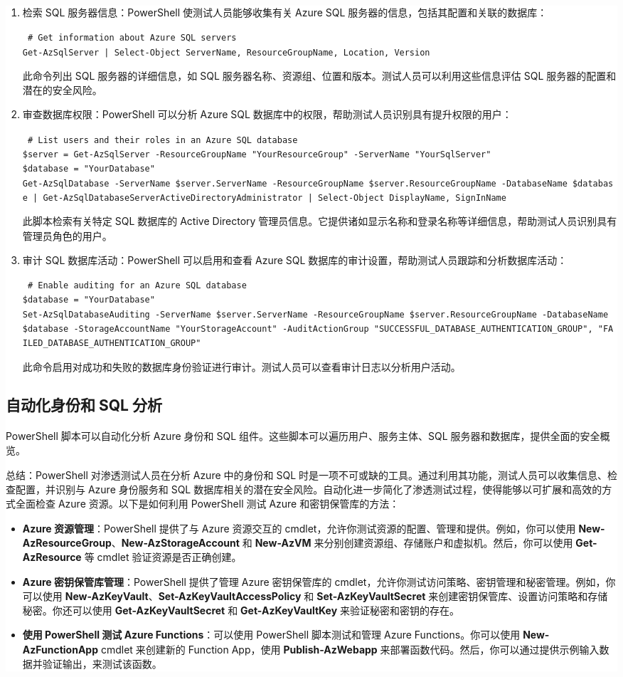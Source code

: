 1.  检索 SQL 服务器信息：PowerShell 使测试人员能够收集有关 Azure SQL 服务器的信息，包括其配置和关联的数据库：

    ```
     # Get information about Azure SQL servers
    Get-AzSqlServer | Select-Object ServerName, ResourceGroupName, Location, Version
    ```

    此命令列出 SQL 服务器的详细信息，如 SQL 服务器名称、资源组、位置和版本。测试人员可以利用这些信息评估 SQL 服务器的配置和潜在的安全风险。

1.  审查数据库权限：PowerShell 可以分析 Azure SQL 数据库中的权限，帮助测试人员识别具有提升权限的用户：

    ```
     # List users and their roles in an Azure SQL database
    $server = Get-AzSqlServer -ResourceGroupName "YourResourceGroup" -ServerName "YourSqlServer"
    $database = "YourDatabase"
    Get-AzSqlDatabase -ServerName $server.ServerName -ResourceGroupName $server.ResourceGroupName -DatabaseName $database | Get-AzSqlDatabaseServerActiveDirectoryAdministrator | Select-Object DisplayName, SignInName
    ```

    此脚本检索有关特定 SQL 数据库的 Active Directory 管理员信息。它提供诸如显示名称和登录名称等详细信息，帮助测试人员识别具有管理员角色的用户。

1.  审计 SQL 数据库活动：PowerShell 可以启用和查看 Azure SQL 数据库的审计设置，帮助测试人员跟踪和分析数据库活动：

    ```
     # Enable auditing for an Azure SQL database
    $database = "YourDatabase"
    Set-AzSqlDatabaseAuditing -ServerName $server.ServerName -ResourceGroupName $server.ResourceGroupName -DatabaseName $database -StorageAccountName "YourStorageAccount" -AuditActionGroup "SUCCESSFUL_DATABASE_AUTHENTICATION_GROUP", "FAILED_DATABASE_AUTHENTICATION_GROUP"
    ```

    此命令启用对成功和失败的数据库身份验证进行审计。测试人员可以查看审计日志以分析用户活动。

## 自动化身份和 SQL 分析

PowerShell 脚本可以自动化分析 Azure 身份和 SQL 组件。这些脚本可以遍历用户、服务主体、SQL 服务器和数据库，提供全面的安全概览。

总结：PowerShell 对渗透测试人员在分析 Azure 中的身份和 SQL 时是一项不可或缺的工具。通过利用其功能，测试人员可以收集信息、检查配置，并识别与 Azure 身份服务和 SQL 数据库相关的潜在安全风险。自动化进一步简化了渗透测试过程，使得能够以可扩展和高效的方式全面检查 Azure 资源。以下是如何利用 PowerShell 测试 Azure 和密钥保管库的方法：

+   **Azure 资源管理**：PowerShell 提供了与 Azure 资源交互的 cmdlet，允许你测试资源的配置、管理和提供。例如，你可以使用 **New-AzResourceGroup**、**New-AzStorageAccount** 和 **New-AzVM** 来分别创建资源组、存储账户和虚拟机。然后，你可以使用 **Get-AzResource** 等 cmdlet 验证资源是否正确创建。

+   **Azure 密钥保管库管理**：PowerShell 提供了管理 Azure 密钥保管库的 cmdlet，允许你测试访问策略、密钥管理和秘密管理。例如，你可以使用 **New-AzKeyVault**、**Set-AzKeyVaultAccessPolicy** 和 **Set-AzKeyVaultSecret** 来创建密钥保管库、设置访问策略和存储秘密。你还可以使用 **Get-AzKeyVaultSecret** 和 **Get-AzKeyVaultKey** 来验证秘密和密钥的存在。

+   **使用 PowerShell 测试 Azure Functions**：可以使用 PowerShell 脚本测试和管理 Azure Functions。你可以使用 **New-AzFunctionApp** cmdlet 来创建新的 Function App，使用 **Publish-AzWebapp** 来部署函数代码。然后，你可以通过提供示例输入数据并验证输出，来测试该函数。
